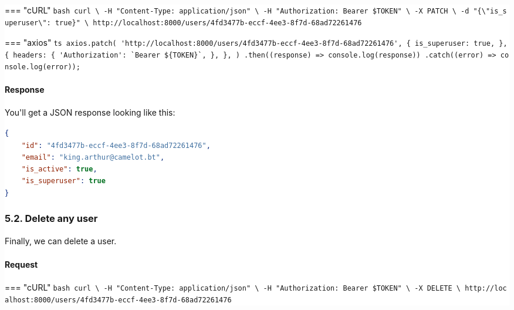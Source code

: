 === "cURL"
    ``` bash
    curl \
    -H "Content-Type: application/json" \
    -H "Authorization: Bearer $TOKEN" \
    -X PATCH \
     -d "{\"is_superuser\": true}" \
    http://localhost:8000/users/4fd3477b-eccf-4ee3-8f7d-68ad72261476
    ```

=== "axios"
    ```ts
    axios.patch(
        'http://localhost:8000/users/4fd3477b-eccf-4ee3-8f7d-68ad72261476',
        {
            is_superuser: true,
        },
        {
            headers: {
                'Authorization': `Bearer ${TOKEN}`,
            },
        },
    )
    .then((response) => console.log(response))
    .catch((error) => console.log(error));
    ```

#### Response

You'll get a JSON response looking like this:

```json
{
    "id": "4fd3477b-eccf-4ee3-8f7d-68ad72261476",
    "email": "king.arthur@camelot.bt",
    "is_active": true,
    "is_superuser": true
}
```

### 5.2. Delete any user

Finally, we can delete a user.

#### Request

=== "cURL"
    ``` bash
    curl \
    -H "Content-Type: application/json" \
    -H "Authorization: Bearer $TOKEN" \
    -X DELETE \
    http://localhost:8000/users/4fd3477b-eccf-4ee3-8f7d-68ad72261476
    ```
